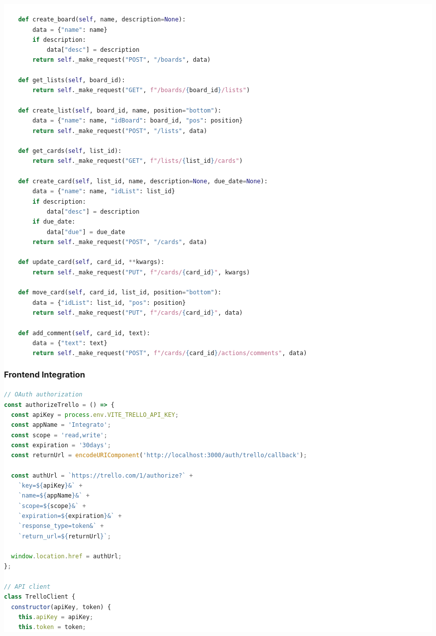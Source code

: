 ```python
    
    def create_board(self, name, description=None):
        data = {"name": name}
        if description:
            data["desc"] = description
        return self._make_request("POST", "/boards", data)
    
    def get_lists(self, board_id):
        return self._make_request("GET", f"/boards/{board_id}/lists")
    
    def create_list(self, board_id, name, position="bottom"):
        data = {"name": name, "idBoard": board_id, "pos": position}
        return self._make_request("POST", "/lists", data)
    
    def get_cards(self, list_id):
        return self._make_request("GET", f"/lists/{list_id}/cards")
    
    def create_card(self, list_id, name, description=None, due_date=None):
        data = {"name": name, "idList": list_id}
        if description:
            data["desc"] = description
        if due_date:
            data["due"] = due_date
        return self._make_request("POST", "/cards", data)
    
    def update_card(self, card_id, **kwargs):
        return self._make_request("PUT", f"/cards/{card_id}", kwargs)
    
    def move_card(self, card_id, list_id, position="bottom"):
        data = {"idList": list_id, "pos": position}
        return self._make_request("PUT", f"/cards/{card_id}", data)
    
    def add_comment(self, card_id, text):
        data = {"text": text}
        return self._make_request("POST", f"/cards/{card_id}/actions/comments", data)
```

### Frontend Integration
```javascript
// OAuth authorization
const authorizeTrello = () => {
  const apiKey = process.env.VITE_TRELLO_API_KEY;
  const appName = 'Integrato';
  const scope = 'read,write';
  const expiration = '30days';
  const returnUrl = encodeURIComponent('http://localhost:3000/auth/trello/callback');
  
  const authUrl = `https://trello.com/1/authorize?` +
    `key=${apiKey}&` +
    `name=${appName}&` +
    `scope=${scope}&` +
    `expiration=${expiration}&` +
    `response_type=token&` +
    `return_url=${returnUrl}`;
  
  window.location.href = authUrl;
};

// API client
class TrelloClient {
  constructor(apiKey, token) {
    this.apiKey = apiKey;
    this.token = token;
```